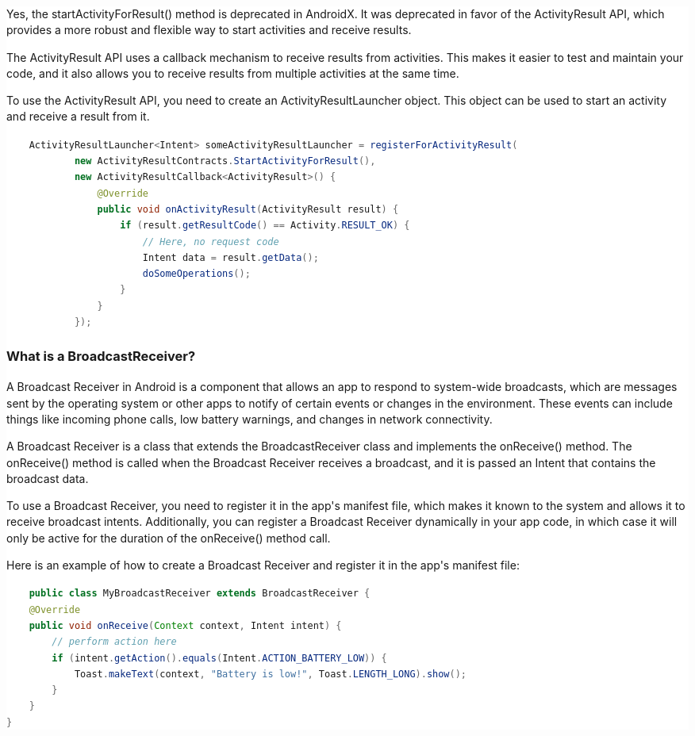 
Yes, the startActivityForResult() method is deprecated in AndroidX. It was deprecated in favor of the ActivityResult API, which provides a more robust and flexible way to start activities and receive results.

The ActivityResult API uses a callback mechanism to receive results from activities. This makes it easier to test and maintain your code, and it also allows you to receive results from multiple activities at the same time.

To use the ActivityResult API, you need to create an ActivityResultLauncher object. This object can be used to start an activity and receive a result from it.

```java
    ActivityResultLauncher<Intent> someActivityResultLauncher = registerForActivityResult(
            new ActivityResultContracts.StartActivityForResult(),
            new ActivityResultCallback<ActivityResult>() {
                @Override
                public void onActivityResult(ActivityResult result) {
                    if (result.getResultCode() == Activity.RESULT_OK) {
                        // Here, no request code
                        Intent data = result.getData();
                        doSomeOperations();
                    }
                }
            });

```

### What is a BroadcastReceiver?

A Broadcast Receiver in Android is a component that allows an app to respond to system-wide
broadcasts, which are messages sent by the operating system or other apps to notify of certain
events or changes in the environment. These events can include things like incoming phone calls, low
battery warnings, and changes in network connectivity.

A Broadcast Receiver is a class that extends the BroadcastReceiver class and implements the
onReceive() method. The onReceive() method is called when the Broadcast Receiver receives a
broadcast, and it is passed an Intent that contains the broadcast data.

To use a Broadcast Receiver, you need to register it in the app's manifest file, which makes it
known to the system and allows it to receive broadcast intents. Additionally, you can register a
Broadcast Receiver dynamically in your app code, in which case it will only be active for the
duration of the onReceive() method call.

Here is an example of how to create a Broadcast Receiver and register it in the app's manifest file:

```java
    public class MyBroadcastReceiver extends BroadcastReceiver {
    @Override
    public void onReceive(Context context, Intent intent) {
        // perform action here
        if (intent.getAction().equals(Intent.ACTION_BATTERY_LOW)) {
            Toast.makeText(context, "Battery is low!", Toast.LENGTH_LONG).show();
        }
    }
}
```
